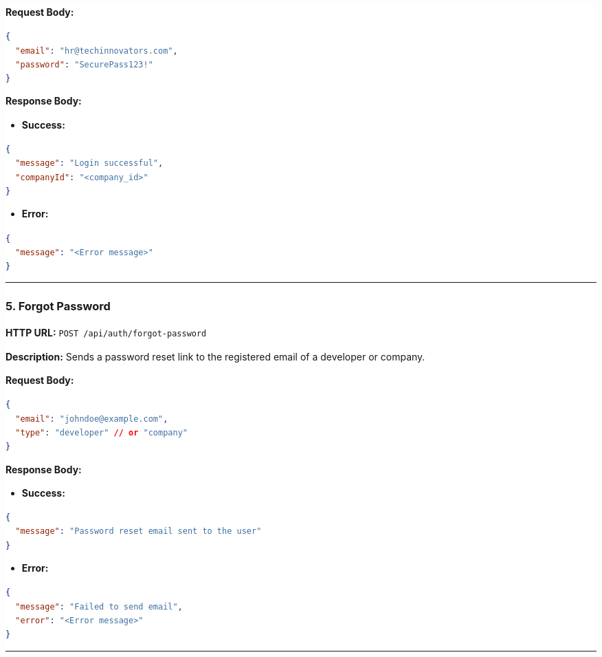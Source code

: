 **Request Body:**
```json
{
  "email": "hr@techinnovators.com",
  "password": "SecurePass123!"
}
```

**Response Body:**
- **Success:**
```json
{
  "message": "Login successful",
  "companyId": "<company_id>"
}
```

- **Error:**
```json
{
  "message": "<Error message>"
}
```

---

### **5. Forgot Password**

**HTTP URL:** `POST /api/auth/forgot-password`

**Description:** Sends a password reset link to the registered email of a developer or company.

**Request Body:**
```json
{
  "email": "johndoe@example.com",
  "type": "developer" // or "company"
}
```

**Response Body:**
- **Success:**
```json
{
  "message": "Password reset email sent to the user"
}
```

- **Error:**
```json
{
  "message": "Failed to send email",
  "error": "<Error message>"
}
```

---
